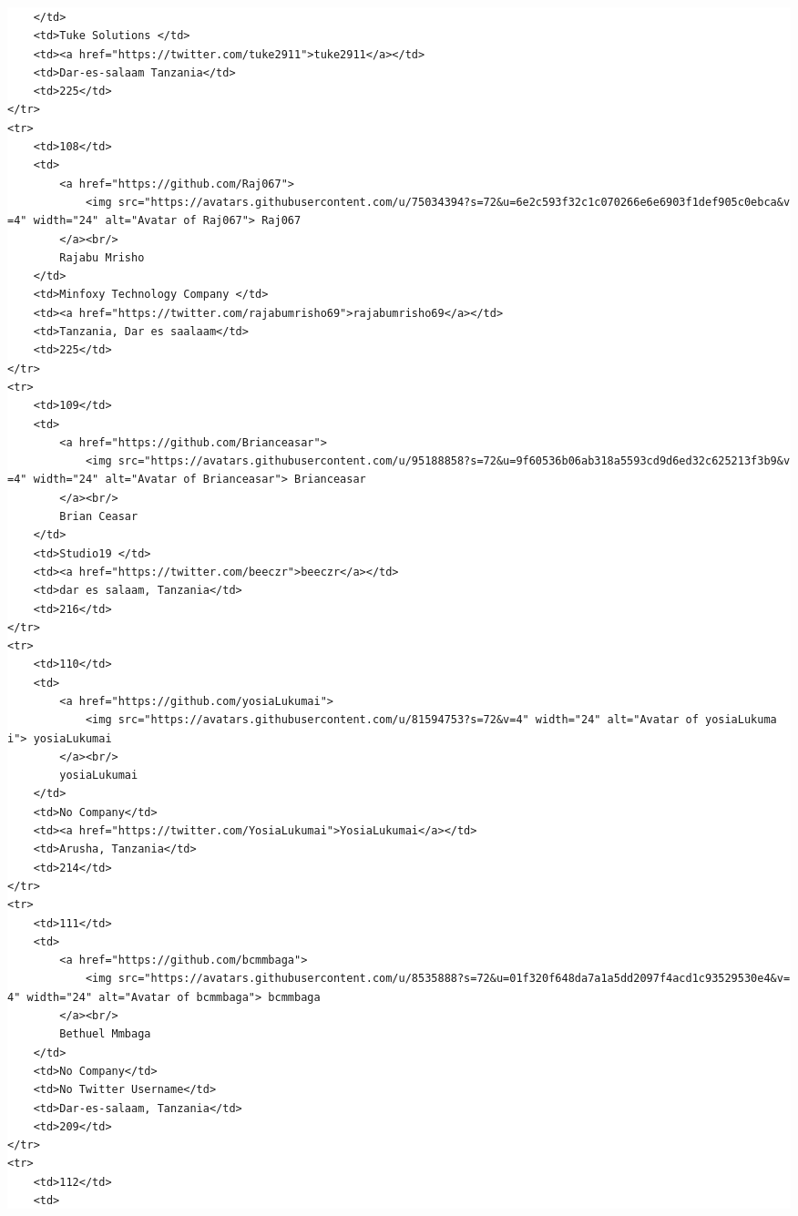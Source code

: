 		</td>
		<td>Tuke Solutions </td>
		<td><a href="https://twitter.com/tuke2911">tuke2911</a></td>
		<td>Dar-es-salaam Tanzania</td>
		<td>225</td>
	</tr>
	<tr>
		<td>108</td>
		<td>
			<a href="https://github.com/Raj067">
				<img src="https://avatars.githubusercontent.com/u/75034394?s=72&u=6e2c593f32c1c070266e6e6903f1def905c0ebca&v=4" width="24" alt="Avatar of Raj067"> Raj067
			</a><br/>
			Rajabu Mrisho
		</td>
		<td>Minfoxy Technology Company </td>
		<td><a href="https://twitter.com/rajabumrisho69">rajabumrisho69</a></td>
		<td>Tanzania, Dar es saalaam</td>
		<td>225</td>
	</tr>
	<tr>
		<td>109</td>
		<td>
			<a href="https://github.com/Brianceasar">
				<img src="https://avatars.githubusercontent.com/u/95188858?s=72&u=9f60536b06ab318a5593cd9d6ed32c625213f3b9&v=4" width="24" alt="Avatar of Brianceasar"> Brianceasar
			</a><br/>
			Brian Ceasar
		</td>
		<td>Studio19 </td>
		<td><a href="https://twitter.com/beeczr">beeczr</a></td>
		<td>dar es salaam, Tanzania</td>
		<td>216</td>
	</tr>
	<tr>
		<td>110</td>
		<td>
			<a href="https://github.com/yosiaLukumai">
				<img src="https://avatars.githubusercontent.com/u/81594753?s=72&v=4" width="24" alt="Avatar of yosiaLukumai"> yosiaLukumai
			</a><br/>
			yosiaLukumai
		</td>
		<td>No Company</td>
		<td><a href="https://twitter.com/YosiaLukumai">YosiaLukumai</a></td>
		<td>Arusha, Tanzania</td>
		<td>214</td>
	</tr>
	<tr>
		<td>111</td>
		<td>
			<a href="https://github.com/bcmmbaga">
				<img src="https://avatars.githubusercontent.com/u/8535888?s=72&u=01f320f648da7a1a5dd2097f4acd1c93529530e4&v=4" width="24" alt="Avatar of bcmmbaga"> bcmmbaga
			</a><br/>
			Bethuel Mmbaga
		</td>
		<td>No Company</td>
		<td>No Twitter Username</td>
		<td>Dar-es-salaam, Tanzania</td>
		<td>209</td>
	</tr>
	<tr>
		<td>112</td>
		<td>